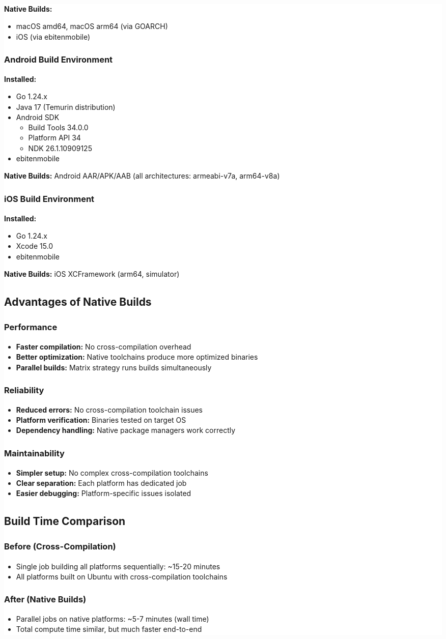 **Native Builds:** 
- macOS amd64, macOS arm64 (via GOARCH)
- iOS (via ebitenmobile)

### Android Build Environment

**Installed:**
- Go 1.24.x
- Java 17 (Temurin distribution)
- Android SDK
  - Build Tools 34.0.0
  - Platform API 34
  - NDK 26.1.10909125
- ebitenmobile

**Native Builds:** Android AAR/APK/AAB (all architectures: armeabi-v7a, arm64-v8a)

### iOS Build Environment

**Installed:**
- Go 1.24.x
- Xcode 15.0
- ebitenmobile

**Native Builds:** iOS XCFramework (arm64, simulator)

## Advantages of Native Builds

### Performance
- **Faster compilation:** No cross-compilation overhead
- **Better optimization:** Native toolchains produce more optimized binaries
- **Parallel builds:** Matrix strategy runs builds simultaneously

### Reliability
- **Reduced errors:** No cross-compilation toolchain issues
- **Platform verification:** Binaries tested on target OS
- **Dependency handling:** Native package managers work correctly

### Maintainability
- **Simpler setup:** No complex cross-compilation toolchains
- **Clear separation:** Each platform has dedicated job
- **Easier debugging:** Platform-specific issues isolated

## Build Time Comparison

### Before (Cross-Compilation)
- Single job building all platforms sequentially: ~15-20 minutes
- All platforms built on Ubuntu with cross-compilation toolchains

### After (Native Builds)
- Parallel jobs on native platforms: ~5-7 minutes (wall time)
- Total compute time similar, but much faster end-to-end

